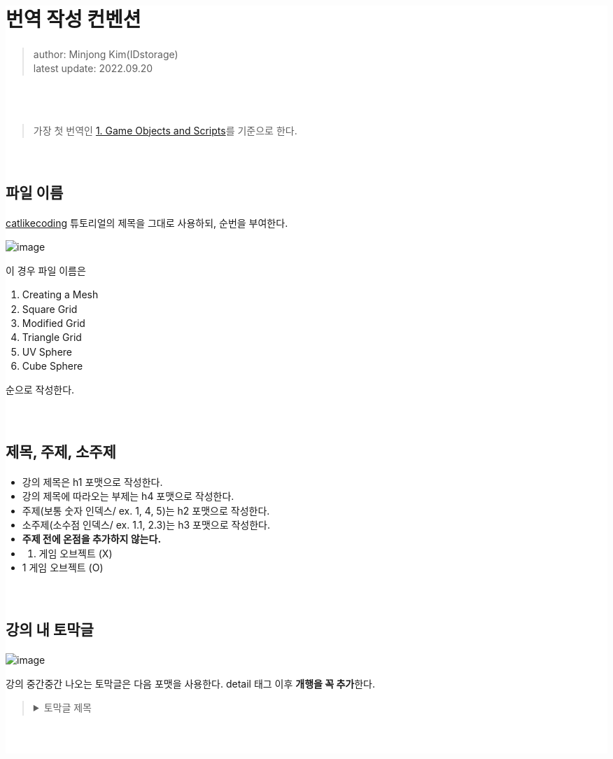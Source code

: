 # 번역 작성 컨벤션

> author: Minjong Kim(IDstorage)<br>
> latest update: 2022.09.20

<br>
<br>

> 가장 첫 번역인 [1. Game Objects and Scripts](https://github.com/IDstorage/catlikecoding-translation-kr/blob/master/Basics/1.Game%20Objects%20and%20Scripts.md)를 기준으로 한다.

<br>

## 파일 이름

[catlikecoding](https://catlikecoding.com/unity/tutorials/) 튜토리얼의 제목을 그대로 사용하되, 순번을 부여한다.

![image](https://user-images.githubusercontent.com/31071467/191161766-07621def-c164-44e8-a5d7-42747612f17a.png)

이 경우 파일 이름은

1. Creating a Mesh
2. Square Grid
3. Modified Grid
4. Triangle Grid
5. UV Sphere
6. Cube Sphere

순으로 작성한다.

<br>

## 제목, 주제, 소주제

- 강의 제목은 h1 포맷으로 작성한다.
- 강의 제목에 따라오는 부제는 h4 포맷으로 작성한다.
- 주제(보통 숫자 인덱스/ ex. 1, 4, 5)는 h2 포맷으로 작성한다.
- 소주제(소수점 인덱스/ ex. 1.1, 2.3)는 h3 포맷으로 작성한다.
- **주제 전에 온점을 추가하지 않는다.**
-   1. 게임 오브젝트 (X)
-   1 게임 오브젝트 (O)

<br>

## 강의 내 토막글

![image](https://user-images.githubusercontent.com/31071467/191162645-8204667d-431b-4288-b48b-bc57fc328826.png)

강의 중간중간 나오는 토막글은 다음 포맷을 사용한다. detail 태그 이후 **개행을 꼭 추가**한다.

> <details><summary>토막글 제목</summary></details>
<br>

<br>
